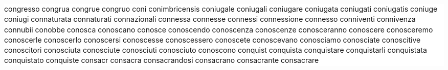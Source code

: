congresso
congrua
congrue
congruo
coni
conimbricensis
coniugale
coniugali
coniugare
coniugata
coniugati
coniugatis
coniuge
coniugi
connaturata
connaturati
connazionali
connessa
connesse
connessi
connessione
connesso
conniventi
connivenza
connubii
conobbe
conosca
conoscano
conosce
conoscendo
conoscenza
conoscenze
conosceranno
conoscere
conosceremo
conoscerle
conoscerlo
conoscersi
conoscesse
conoscessero
conoscete
conoscevano
conosciamo
conosciate
conoscitive
conoscitori
conosciuta
conosciute
conosciuti
conosciuto
conoscono
conquist
conquista
conquistare
conquistarli
conquistata
conquistato
conquiste
consacr
consacra
consacrandosi
consacrano
consacrante
consacrare